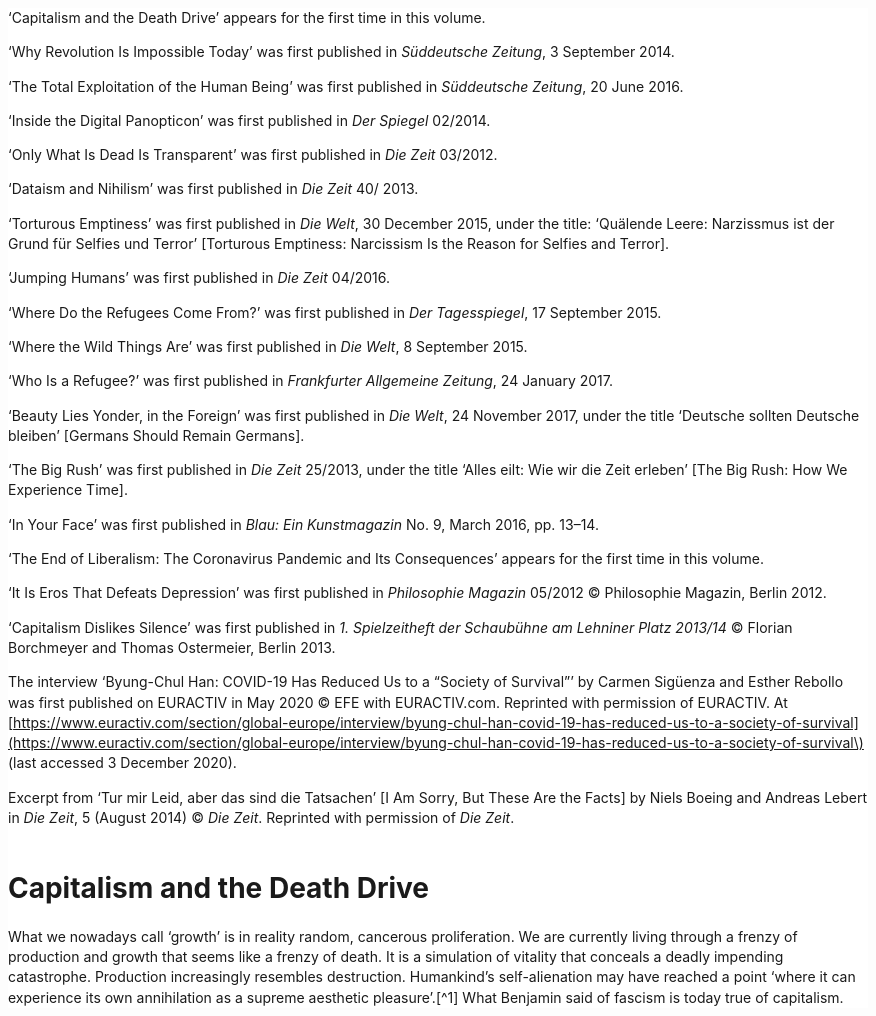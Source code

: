 ‘Capitalism and the Death Drive’ appears for the first time in this volume.

‘Why Revolution Is Impossible Today’ was first published in _Süddeutsche Zeitung_, 3 September 2014.

‘The Total Exploitation of the Human Being’ was first published in _Süddeutsche Zeitung_, 20 June 2016.

‘Inside the Digital Panopticon’ was first published in _Der Spiegel_ 02/2014.

‘Only What Is Dead Is Transparent’ was first published in _Die Zeit_ 03/2012.

‘Dataism and Nihilism’ was first published in _Die Zeit_ 40/ 2013.

‘Torturous Emptiness’ was first published in _Die Welt_, 30 December 2015, under the title: ‘Quälende Leere: Narzissmus ist der Grund für Selfies und Terror’ [Torturous Emptiness: Narcissism Is the Reason for Selfies and Terror].

‘Jumping Humans’ was first published in _Die Zeit_ 04/2016.

‘Where Do the Refugees Come From?’ was first published in _Der Tagesspiegel_, 17 September 2015.

‘Where the Wild Things Are’ was first published in _Die Welt_, 8 September 2015.

‘Who Is a Refugee?’ was first published in _Frankfurter Allgemeine Zeitung_, 24 January 2017.

‘Beauty Lies Yonder, in the Foreign’ was first published in _Die Welt_, 24 November 2017, under the title ‘Deutsche sollten Deutsche bleiben’ [Germans Should Remain Germans].

‘The Big Rush’ was first published in _Die Zeit_ 25/2013, under the title ‘Alles eilt: Wie wir die Zeit erleben’ [The Big Rush: How We Experience Time].

‘In Your Face’ was first published in _Blau: Ein Kunstmagazin_ No. 9, March 2016, pp. 13–14.

‘The End of Liberalism: The Coronavirus Pandemic and Its Consequences’ appears for the first time in this volume.

‘It Is Eros That Defeats Depression’ was first published in _Philosophie Magazin_ 05/2012 © Philosophie Magazin, Berlin 2012.

‘Capitalism Dislikes Silence’ was first published in _1. Spielzeitheft der Schaubühne am Lehniner Platz 2013/14_ © Florian Borchmeyer and Thomas Ostermeier, Berlin 2013.

The interview ‘Byung-Chul Han: COVID-19 Has Reduced Us to a “Society of Survival”’ by Carmen Sigüenza and Esther Rebollo was first published on EURACTIV in May 2020 © EFE with EURACTIV.com. Reprinted with permission of EURACTIV. At [https://www.euractiv.com/section/global-europe/interview/byung-chul-han-covid-19-has-reduced-us-to-a-society-of-survival](https://www.euractiv.com/section/global-europe/interview/byung-chul-han-covid-19-has-reduced-us-to-a-society-of-survival\) (last accessed 3 December 2020).

Excerpt from ‘Tur mir Leid, aber das sind die Tatsachen’ [I Am Sorry, But These Are the Facts] by Niels Boeing and Andreas Lebert in _Die Zeit_, 5 (August 2014) © _Die Zeit_. Reprinted with permission of _Die Zeit_.   

# Capitalism and the Death Drive

What we nowadays call ‘growth’ is in reality random, cancerous proliferation. We are currently living through a frenzy of production and growth that seems like a frenzy of death. It is a simulation of vitality that conceals a deadly impending catastrophe. Production increasingly resembles destruction. Humankind’s self-alienation may have reached a point ‘where it can experience its own annihilation as a supreme aesthetic pleasure’.[^1] What Benjamin said of fascism is today true of capitalism.
